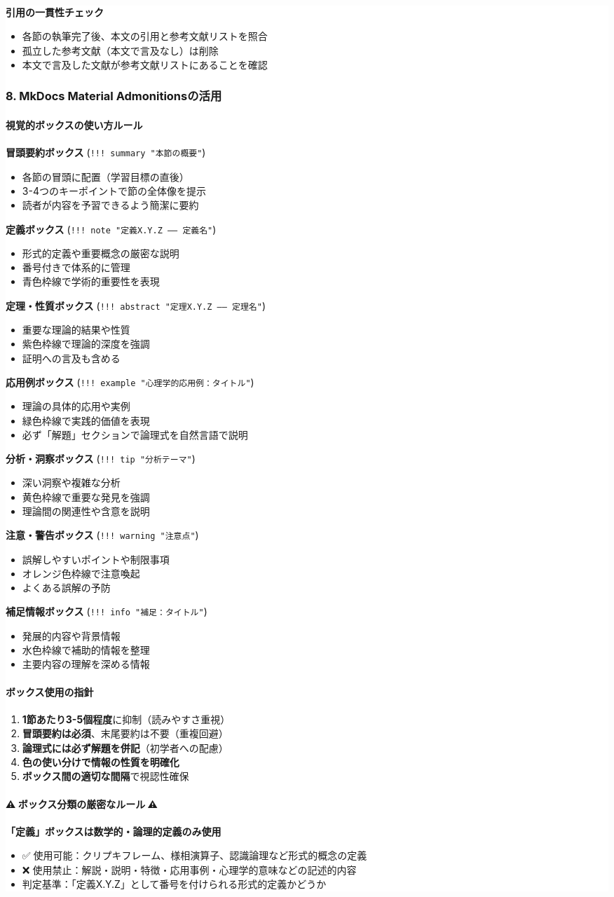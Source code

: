 **引用の一貫性チェック**
- 各節の執筆完了後、本文の引用と参考文献リストを照合
- 孤立した参考文献（本文で言及なし）は削除
- 本文で言及した文献が参考文献リストにあることを確認

### 8. MkDocs Material Admonitionsの活用

#### 視覚的ボックスの使い方ルール

**冒頭要約ボックス** (`!!! summary "本節の概要"`)
- 各節の冒頭に配置（学習目標の直後）
- 3-4つのキーポイントで節の全体像を提示
- 読者が内容を予習できるよう簡潔に要約

**定義ボックス** (`!!! note "定義X.Y.Z —— 定義名"`)
- 形式的定義や重要概念の厳密な説明
- 番号付きで体系的に管理
- 青色枠線で学術的重要性を表現

**定理・性質ボックス** (`!!! abstract "定理X.Y.Z —— 定理名"`)
- 重要な理論的結果や性質
- 紫色枠線で理論的深度を強調
- 証明への言及も含める

**応用例ボックス** (`!!! example "心理学的応用例：タイトル"`)
- 理論の具体的応用や実例
- 緑色枠線で実践的価値を表現
- 必ず「解題」セクションで論理式を自然言語で説明

**分析・洞察ボックス** (`!!! tip "分析テーマ"`)
- 深い洞察や複雑な分析
- 黄色枠線で重要な発見を強調
- 理論間の関連性や含意を説明

**注意・警告ボックス** (`!!! warning "注意点"`)
- 誤解しやすいポイントや制限事項
- オレンジ色枠線で注意喚起
- よくある誤解の予防

**補足情報ボックス** (`!!! info "補足：タイトル"`)
- 発展的内容や背景情報
- 水色枠線で補助的情報を整理
- 主要内容の理解を深める情報

#### ボックス使用の指針

1. **1節あたり3-5個程度**に抑制（読みやすさ重視）
2. **冒頭要約は必須**、末尾要約は不要（重複回避）
3. **論理式には必ず解題を併記**（初学者への配慮）
4. **色の使い分けで情報の性質を明確化**
5. **ボックス間の適切な間隔**で視認性確保

#### ⚠️ ボックス分類の厳密なルール ⚠️

**「定義」ボックスは数学的・論理的定義のみ使用**
- ✅ 使用可能：クリプキフレーム、様相演算子、認識論理など形式的概念の定義
- ❌ 使用禁止：解説・説明・特徴・応用事例・心理学的意味などの記述的内容
- 判定基準：「定義X.Y.Z」として番号を付けられる形式的定義かどうか
